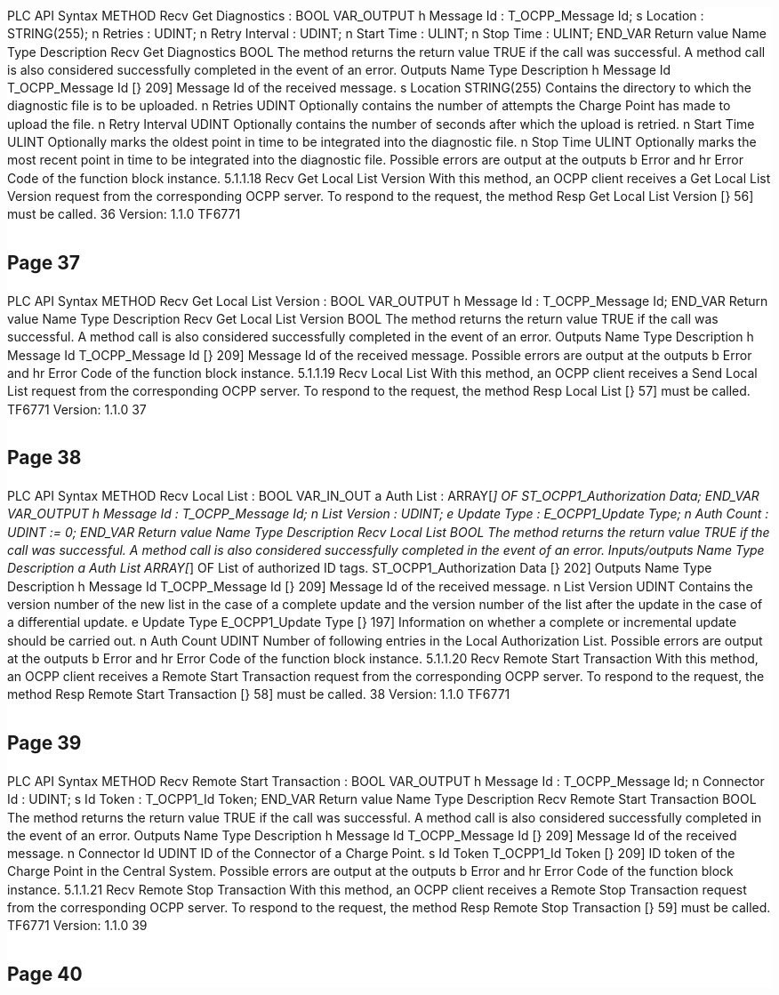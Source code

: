PLC API Syntax METHOD Recv Get Diagnostics : BOOL VAR_OUTPUT h Message Id : T_OCPP_Message Id; s Location : STRING(255); n Retries : UDINT; n Retry Interval : UDINT; n Start Time : ULINT; n Stop Time : ULINT; END_VAR Return value Name Type Description Recv Get Diagnostics BOOL The method returns the return value TRUE if the call was successful. A method call is also considered successfully completed in the event of an error. Outputs Name Type Description h Message Id T_OCPP_Message Id [} 209] Message Id of the received message. s Location STRING(255) Contains the directory to which the diagnostic file is to be uploaded. n Retries UDINT Optionally contains the number of attempts the Charge Point has made to upload the file. n Retry Interval UDINT Optionally contains the number of seconds after which the upload is retried. n Start Time ULINT Optionally marks the oldest point in time to be integrated into the diagnostic file. n Stop Time ULINT Optionally marks the most recent point in time to be integrated into the diagnostic file. Possible errors are output at the outputs b Error and hr Error Code of the function block instance. 5.1.1.18 Recv Get Local List Version With this method, an OCPP client receives a Get Local List Version request from the corresponding OCPP server. To respond to the request, the method Resp Get Local List Version [} 56] must be called. 36 Version: 1.1.0 TF6771
## Page 37

PLC API Syntax METHOD Recv Get Local List Version : BOOL VAR_OUTPUT h Message Id : T_OCPP_Message Id; END_VAR Return value Name Type Description Recv Get Local List Version BOOL The method returns the return value TRUE if the call was successful. A method call is also considered successfully completed in the event of an error. Outputs Name Type Description h Message Id T_OCPP_Message Id [} 209] Message Id of the received message. Possible errors are output at the outputs b Error and hr Error Code of the function block instance. 5.1.1.19 Recv Local List With this method, an OCPP client receives a Send Local List request from the corresponding OCPP server. To respond to the request, the method Resp Local List [} 57] must be called. TF6771 Version: 1.1.0 37
## Page 38

PLC API Syntax METHOD Recv Local List : BOOL VAR_IN_OUT a Auth List : ARRAY[*] OF ST_OCPP1_Authorization Data; END_VAR VAR_OUTPUT h Message Id : T_OCPP_Message Id; n List Version : UDINT; e Update Type : E_OCPP1_Update Type; n Auth Count : UDINT := 0; END_VAR Return value Name Type Description Recv Local List BOOL The method returns the return value TRUE if the call was successful. A method call is also considered successfully completed in the event of an error. Inputs/outputs Name Type Description a Auth List ARRAY[*] OF List of authorized ID tags. ST_OCPP1_Authorization Data [} 202] Outputs Name Type Description h Message Id T_OCPP_Message Id [} 209] Message Id of the received message. n List Version UDINT Contains the version number of the new list in the case of a complete update and the version number of the list after the update in the case of a differential update. e Update Type E_OCPP1_Update Type [} 197] Information on whether a complete or incremental update should be carried out. n Auth Count UDINT Number of following entries in the Local Authorization List. Possible errors are output at the outputs b Error and hr Error Code of the function block instance. 5.1.1.20 Recv Remote Start Transaction With this method, an OCPP client receives a Remote Start Transaction request from the corresponding OCPP server. To respond to the request, the method Resp Remote Start Transaction [} 58] must be called. 38 Version: 1.1.0 TF6771
## Page 39

PLC API Syntax METHOD Recv Remote Start Transaction : BOOL VAR_OUTPUT h Message Id : T_OCPP_Message Id; n Connector Id : UDINT; s Id Token : T_OCPP1_Id Token; END_VAR Return value Name Type Description Recv Remote Start Transaction BOOL The method returns the return value TRUE if the call was successful. A method call is also considered successfully completed in the event of an error. Outputs Name Type Description h Message Id T_OCPP_Message Id [} 209] Message Id of the received message. n Connector Id UDINT ID of the Connector of a Charge Point. s Id Token T_OCPP1_Id Token [} 209] ID token of the Charge Point in the Central System. Possible errors are output at the outputs b Error and hr Error Code of the function block instance. 5.1.1.21 Recv Remote Stop Transaction With this method, an OCPP client receives a Remote Stop Transaction request from the corresponding OCPP server. To respond to the request, the method Resp Remote Stop Transaction [} 59] must be called. TF6771 Version: 1.1.0 39
## Page 40
